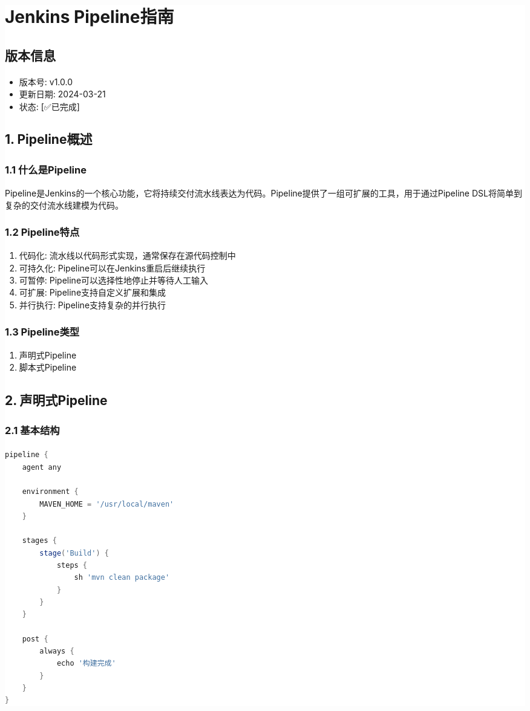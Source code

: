 # Jenkins Pipeline指南

## 版本信息
- 版本号: v1.0.0
- 更新日期: 2024-03-21
- 状态: [✅已完成]

## 1. Pipeline概述
### 1.1 什么是Pipeline
Pipeline是Jenkins的一个核心功能，它将持续交付流水线表达为代码。Pipeline提供了一组可扩展的工具，用于通过Pipeline DSL将简单到复杂的交付流水线建模为代码。

### 1.2 Pipeline特点
1. 代码化: 流水线以代码形式实现，通常保存在源代码控制中
2. 可持久化: Pipeline可以在Jenkins重启后继续执行
3. 可暂停: Pipeline可以选择性地停止并等待人工输入
4. 可扩展: Pipeline支持自定义扩展和集成
5. 并行执行: Pipeline支持复杂的并行执行

### 1.3 Pipeline类型
1. 声明式Pipeline
2. 脚本式Pipeline

## 2. 声明式Pipeline
### 2.1 基本结构
```groovy
pipeline {
    agent any
    
    environment {
        MAVEN_HOME = '/usr/local/maven'
    }
    
    stages {
        stage('Build') {
            steps {
                sh 'mvn clean package'
            }
        }
    }
    
    post {
        always {
            echo '构建完成'
        }
    }
}
```
